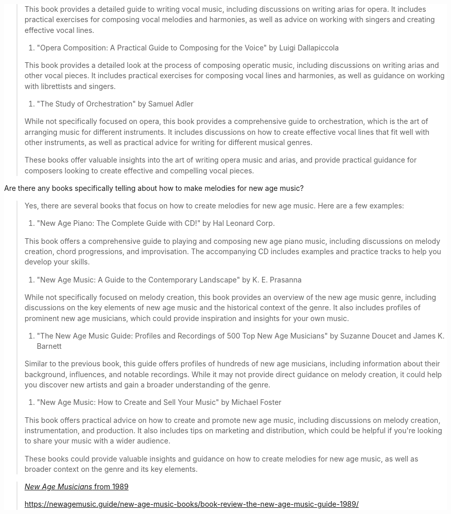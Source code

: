 > This book provides a detailed guide to writing vocal music, including discussions on writing arias for opera. It includes practical exercises for composing vocal melodies and harmonies, as well as advice on working with singers and creating effective vocal lines.
>
> 1. "Opera Composition: A Practical Guide to Composing for the Voice" by Luigi Dallapiccola
>
> This book provides a detailed look at the process of composing operatic music, including discussions on writing arias and other vocal pieces. It includes practical exercises for composing vocal lines and harmonies, as well as guidance on working with librettists and singers.
>
> 1. "The Study of Orchestration" by Samuel Adler
>
> While not specifically focused on opera, this book provides a comprehensive guide to orchestration, which is the art of arranging music for different instruments. It includes discussions on how to create effective vocal lines that fit well with other instruments, as well as practical advice for writing for different musical genres.
>
> These books offer valuable insights into the art of writing opera music and arias, and provide practical guidance for composers looking to create effective and compelling vocal pieces.

Are there any books specifically telling about how to make melodies for new age music?

> Yes, there are several books that focus on how to create melodies for new age music. Here are a few examples:
>
> 1. "New Age Piano: The Complete Guide with CD!" by Hal Leonard Corp.
>
> This book offers a comprehensive guide to playing and composing new age piano music, including discussions on melody creation, chord progressions, and improvisation. The accompanying CD includes examples and practice tracks to help you develop your skills.
>
> 1. "New Age Music: A Guide to the Contemporary Landscape" by K. E. Prasanna
>
> While not specifically focused on melody creation, this book provides an overview of the new age music genre, including discussions on the key elements of new age music and the historical context of the genre. It also includes profiles of prominent new age musicians, which could provide inspiration and insights for your own music.
>
> 1. "The New Age Music Guide: Profiles and Recordings of 500 Top New Age Musicians" by Suzanne Doucet and James K. Barnett
>
> Similar to the previous book, this guide offers profiles of hundreds of new age musicians, including information about their background, influences, and notable recordings. While it may not provide direct guidance on melody creation, it could help you discover new artists and gain a broader understanding of the genre.
>
> 1. "New Age Music: How to Create and Sell Your Music" by Michael Foster
>
> This book offers practical advice on how to create and promote new age music, including discussions on melody creation, instrumentation, and production. It also includes tips on marketing and distribution, which could be helpful if you're looking to share your music with a wider audience.
>
> These books could provide valuable insights and guidance on how to create melodies for new age music, as well as broader context on the genre and its key elements.

>  [*New Age Musicians* from 1989](http://www.newagemusic.info/index.php?e=page&c=news&id=137&highlight=MUSICIANS)
>
> https://newagemusic.guide/new-age-music-books/book-review-the-new-age-music-guide-1989/